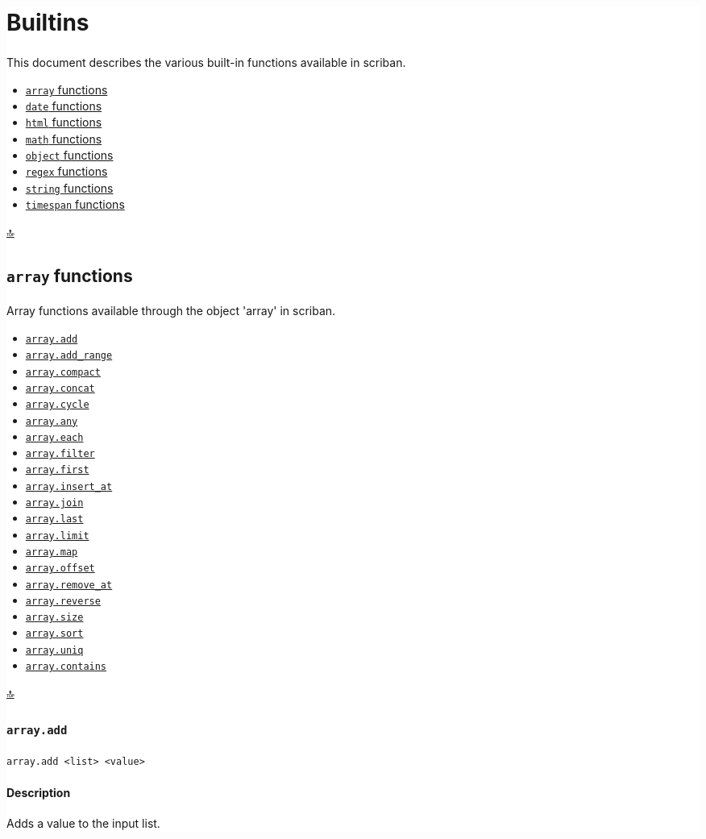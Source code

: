 # Builtins

This document describes the various built-in functions available in scriban.


- [`array` functions](#array-functions)
- [`date` functions](#date-functions)
- [`html` functions](#html-functions)
- [`math` functions](#math-functions)
- [`object` functions](#object-functions)
- [`regex` functions](#regex-functions)
- [`string` functions](#string-functions)
- [`timespan` functions](#timespan-functions)

[:top:](#builtins)

## `array` functions

Array functions available through the object 'array' in scriban.

- [`array.add`](#arrayadd)
- [`array.add_range`](#arrayadd_range)
- [`array.compact`](#arraycompact)
- [`array.concat`](#arrayconcat)
- [`array.cycle`](#arraycycle)
- [`array.any`](#arrayany)
- [`array.each`](#arrayeach)
- [`array.filter`](#arrayfilter)
- [`array.first`](#arrayfirst)
- [`array.insert_at`](#arrayinsert_at)
- [`array.join`](#arrayjoin)
- [`array.last`](#arraylast)
- [`array.limit`](#arraylimit)
- [`array.map`](#arraymap)
- [`array.offset`](#arrayoffset)
- [`array.remove_at`](#arrayremove_at)
- [`array.reverse`](#arrayreverse)
- [`array.size`](#arraysize)
- [`array.sort`](#arraysort)
- [`array.uniq`](#arrayuniq)
- [`array.contains`](#arraycontains)

[:top:](#builtins)
### `array.add`

```
array.add <list> <value>
```

#### Description

Adds a value to the input list.
